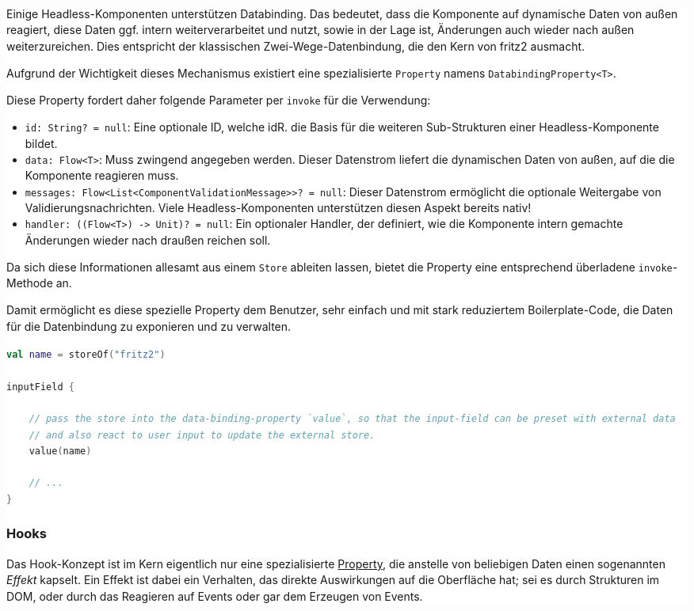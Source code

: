 Einige Headless-Komponenten unterstützen Databinding. Das bedeutet, dass die Komponente auf dynamische Daten von außen
reagiert, diese Daten ggf. intern weiterverarbeitet und nutzt, sowie in der Lage ist, Änderungen auch wieder nach außen
weiterzureichen. Dies entspricht der klassischen Zwei-Wege-Datenbindung, die den Kern von fritz2 ausmacht.

Aufgrund der Wichtigkeit dieses Mechanismus existiert eine spezialisierte `Property` namens `DatabindingProperty<T>`.

Diese Property fordert daher folgende Parameter per `invoke` für die Verwendung:

- `id: String? = null`: Eine optionale ID, welche idR. die Basis für die weiteren Sub-Strukturen einer
  Headless-Komponente bildet.
- `data: Flow<T>`: Muss zwingend angegeben werden. Dieser Datenstrom liefert die dynamischen Daten von außen, auf die
  die Komponente reagieren muss.
- `messages: Flow<List<ComponentValidationMessage>>? = null`: Dieser Datenstrom ermöglicht die optionale Weitergabe von
  Validierungsnachrichten. Viele Headless-Komponenten unterstützen diesen Aspekt bereits nativ!
- `handler: ((Flow<T>) -> Unit)? = null`: Ein optionaler Handler, der definiert, wie die Komponente intern gemachte
  Änderungen wieder nach draußen reichen soll.

Da sich diese Informationen allesamt aus einem `Store` ableiten lassen, bietet die Property eine entsprechend
überladene `invoke`-Methode an.

Damit ermöglicht es diese spezielle Property dem Benutzer, sehr einfach und mit stark reduziertem
Boilerplate-Code, die Daten für die Datenbindung zu exponieren und zu verwalten.

```kotlin
val name = storeOf("fritz2")

inputField {

    // pass the store into the data-binding-property `value`, so that the input-field can be preset with external data
    // and also react to user input to update the external store.
    value(name)

    // ...
}
```

### Hooks

Das Hook-Konzept ist im Kern eigentlich nur eine spezialisierte [Property](#properties), die anstelle von beliebigen
Daten einen sogenannten *Effekt* kapselt. Ein Effekt ist dabei ein Verhalten, das direkte Auswirkungen auf die
Oberfläche hat; sei es durch Strukturen im DOM, oder durch das Reagieren auf Events oder gar dem Erzeugen von Events.
